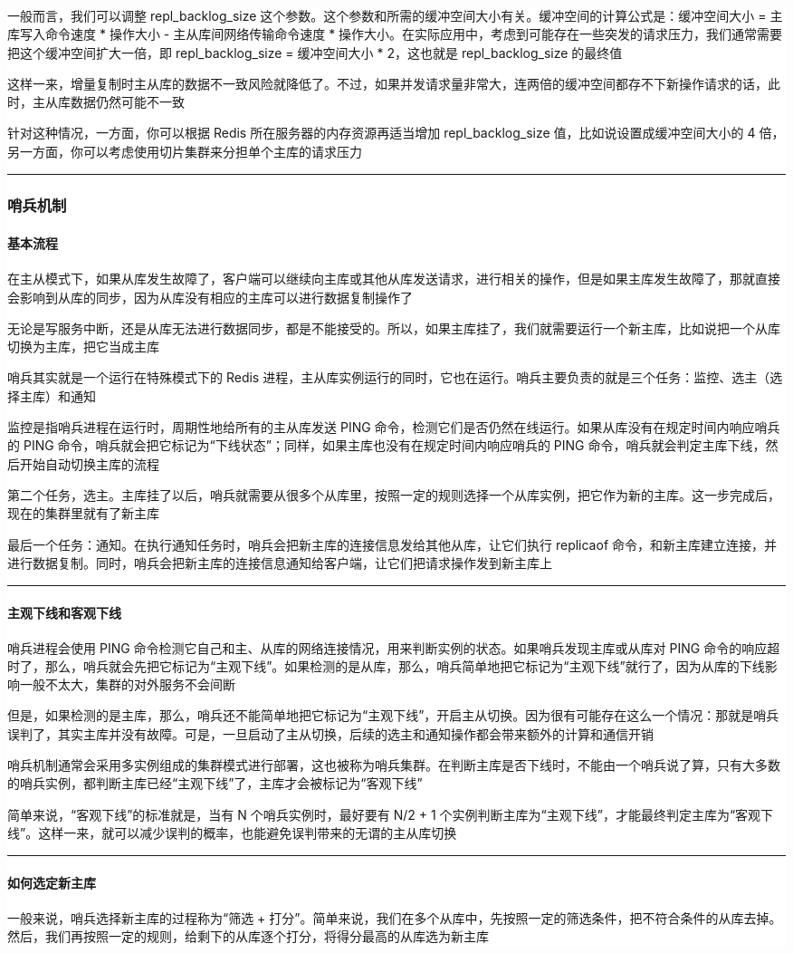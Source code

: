 一般而言，我们可以调整 repl_backlog_size 这个参数。这个参数和所需的缓冲空间大小有关。缓冲空间的计算公式是：缓冲空间大小 = 主库写入命令速度 * 操作大小 - 主从库间网络传输命令速度 * 操作大小。在实际应用中，考虑到可能存在一些突发的请求压力，我们通常需要把这个缓冲空间扩大一倍，即 repl_backlog_size = 缓冲空间大小 * 2，这也就是 repl_backlog_size 的最终值

这样一来，增量复制时主从库的数据不一致风险就降低了。不过，如果并发请求量非常大，连两倍的缓冲空间都存不下新操作请求的话，此时，主从库数据仍然可能不一致

针对这种情况，一方面，你可以根据 Redis 所在服务器的内存资源再适当增加 repl_backlog_size 值，比如说设置成缓冲空间大小的 4 倍，另一方面，你可以考虑使用切片集群来分担单个主库的请求压力



------

### 哨兵机制

#### 基本流程



在主从模式下，如果从库发生故障了，客户端可以继续向主库或其他从库发送请求，进行相关的操作，但是如果主库发生故障了，那就直接会影响到从库的同步，因为从库没有相应的主库可以进行数据复制操作了

无论是写服务中断，还是从库无法进行数据同步，都是不能接受的。所以，如果主库挂了，我们就需要运行一个新主库，比如说把一个从库切换为主库，把它当成主库



哨兵其实就是一个运行在特殊模式下的 Redis 进程，主从库实例运行的同时，它也在运行。哨兵主要负责的就是三个任务：监控、选主（选择主库）和通知

监控是指哨兵进程在运行时，周期性地给所有的主从库发送 PING 命令，检测它们是否仍然在线运行。如果从库没有在规定时间内响应哨兵的 PING 命令，哨兵就会把它标记为“下线状态”；同样，如果主库也没有在规定时间内响应哨兵的 PING 命令，哨兵就会判定主库下线，然后开始自动切换主库的流程

第二个任务，选主。主库挂了以后，哨兵就需要从很多个从库里，按照一定的规则选择一个从库实例，把它作为新的主库。这一步完成后，现在的集群里就有了新主库

最后一个任务：通知。在执行通知任务时，哨兵会把新主库的连接信息发给其他从库，让它们执行 replicaof 命令，和新主库建立连接，并进行数据复制。同时，哨兵会把新主库的连接信息通知给客户端，让它们把请求操作发到新主库上



------

#### 主观下线和客观下线



哨兵进程会使用 PING 命令检测它自己和主、从库的网络连接情况，用来判断实例的状态。如果哨兵发现主库或从库对 PING 命令的响应超时了，那么，哨兵就会先把它标记为“主观下线”。如果检测的是从库，那么，哨兵简单地把它标记为“主观下线”就行了，因为从库的下线影响一般不太大，集群的对外服务不会间断

但是，如果检测的是主库，那么，哨兵还不能简单地把它标记为“主观下线”，开启主从切换。因为很有可能存在这么一个情况：那就是哨兵误判了，其实主库并没有故障。可是，一旦启动了主从切换，后续的选主和通知操作都会带来额外的计算和通信开销



哨兵机制通常会采用多实例组成的集群模式进行部署，这也被称为哨兵集群。在判断主库是否下线时，不能由一个哨兵说了算，只有大多数的哨兵实例，都判断主库已经“主观下线”了，主库才会被标记为“客观下线”

简单来说，“客观下线”的标准就是，当有 N 个哨兵实例时，最好要有 N/2 + 1 个实例判断主库为“主观下线”，才能最终判定主库为“客观下线”。这样一来，就可以减少误判的概率，也能避免误判带来的无谓的主从库切换



------

#### 如何选定新主库



一般来说，哨兵选择新主库的过程称为“筛选 + 打分”。简单来说，我们在多个从库中，先按照一定的筛选条件，把不符合条件的从库去掉。然后，我们再按照一定的规则，给剩下的从库逐个打分，将得分最高的从库选为新主库
